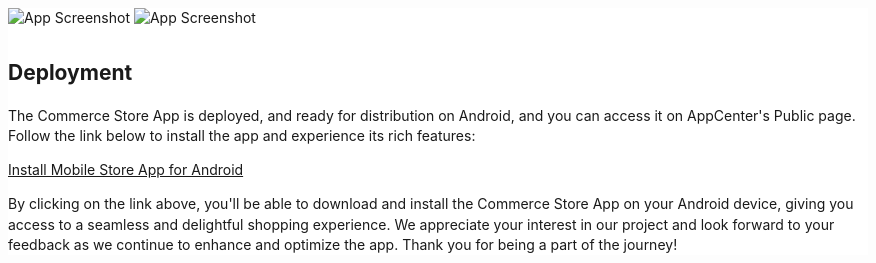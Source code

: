 <img alt="App Screenshot" src="assets/images/MapScreenshot.png" width="250"/>
<img alt="App Screenshot" src="assets/images/RotatedScreenshot.png" width="500"/></div>

## Deployment

The Commerce Store App is deployed, and ready for distribution on Android, and you can access it on AppCenter's Public
page. Follow the link below to install the app and experience its rich features:

[Install Mobile Store App for Android](https://install.appcenter.ms/users/kristinasalnyk/apps/ecommerce-store-1/distribution_groups/production)

By clicking on the link above, you'll be able to download and install the Commerce Store App on your Android device,
giving you access to a seamless and delightful shopping experience. We appreciate your interest in our project and look
forward to your feedback as we continue to enhance and optimize the app. Thank you for being a part of the journey!

